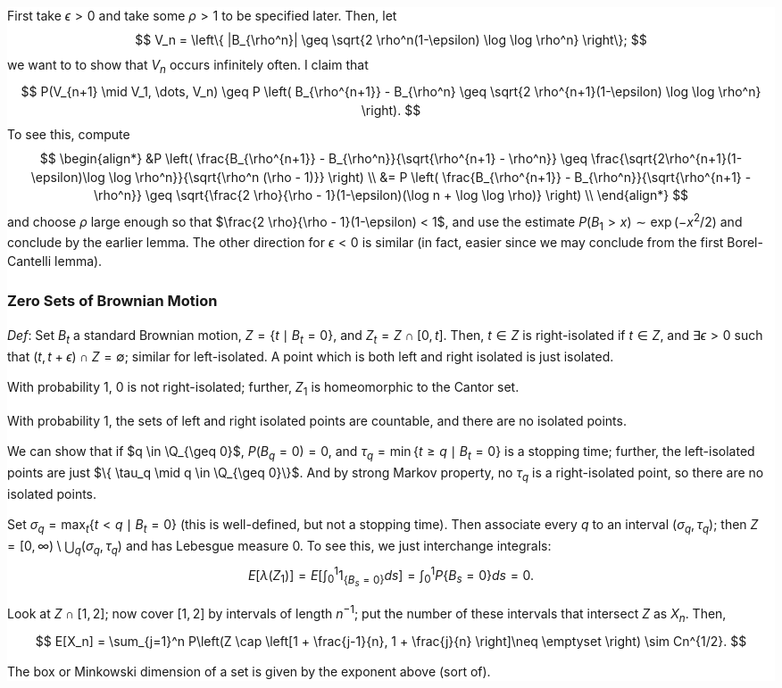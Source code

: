 First take $\epsilon > 0$ and take some $\rho > 1$ to be specified later. Then, let 
$$
  V_n = \left\{ |B_{\rho^n}| \geq \sqrt{2 \rho^n(1-\epsilon) \log \log \rho^n} \right\};
$$
we want to to show that $V_n$ occurs infinitely often. I claim that
$$
  P(V_{n+1} \mid V_1, \dots, V_n) \geq P \left( B_{\rho^{n+1}} - B_{\rho^n} \geq \sqrt{2 \rho^{n+1}(1-\epsilon) \log \log \rho^n} \right).
$$
To see this, compute
$$
\begin{align*}
  &P \left( \frac{B_{\rho^{n+1}} - B_{\rho^n}}{\sqrt{\rho^{n+1} - \rho^n}} \geq \frac{\sqrt{2\rho^{n+1}(1-\epsilon)\log \log \rho^n}}{\sqrt{\rho^n (\rho - 1)}} \right) \\
  &= P \left( \frac{B_{\rho^{n+1}} - B_{\rho^n}}{\sqrt{\rho^{n+1} - \rho^n}} \geq \sqrt{\frac{2 \rho}{\rho - 1}(1-\epsilon)(\log n + \log \log \rho)} \right) \\
\end{align*}
$$
and choose $\rho$ large enough so that $\frac{2 \rho}{\rho - 1}(1-\epsilon) < 1$, and use the estimate $P(B_1 > x) \sim \exp(-x^2 / 2)$ and conclude by the earlier lemma. The other direction for $\epsilon < 0$ is similar (in fact, easier since we may conclude from the first Borel-Cantelli lemma).

###  Zero Sets of Brownian Motion 

_Def_: Set $B_t$ a standard Brownian motion, $Z = \{ t \mid B_t = 0 \}$, and $Z_t = Z \cap [0, t]$. Then, $t \in Z$ is right-isolated if $t \in Z$, and $\exists \epsilon > 0$ such that $(t, t + \epsilon) \cap Z = \emptyset$; similar for left-isolated. A point which is both left and right isolated is just isolated.

With probability $1$, $0$ is not right-isolated; further, $Z_1$ is homeomorphic to the Cantor set.

With probability 1, the sets of left and right isolated points are countable, and there are no isolated points.

We can show that if $q \in \Q_{\geq 0}$, $P(B_q  = 0) = 0$, and $\tau_q = \min \{ t \geq q \mid B_t = 0\}$ is a stopping time; further, the left-isolated points are just $\{ \tau_q \mid q \in \Q_{\geq 0}\}$. And by strong Markov property, no $\tau_q$ is a right-isolated point, so there are no isolated points.

Set $\sigma_q = \max_t \{ t < q \mid B_t = 0 \}$ (this is well-defined, but not a stopping time). Then associate every $q$ to an interval $(\sigma_q, \tau_q)$; then $Z = [0, \infty) \setminus \bigcup_q (\sigma_q, \tau_q)$ and has Lebesgue measure 0. To see this, we just interchange integrals:
$$
  E[ \lambda(Z_1) ] = E\left[ \int_0^1 1_{\{B_s = 0\}} ds \right] = \int_0^1 P\{ B_s = 0 \}ds = 0.
$$

Look at $Z \cap [1, 2]$; now cover $[1, 2]$ by intervals of length $n^{-1}$; put the number of these intervals that intersect $Z$ as $X_n$. Then,
$$
  E[X_n] = \sum_{j=1}^n P\left(Z \cap \left[1 + \frac{j-1}{n}, 1 + \frac{j}{n}  \right]\neq \emptyset \right) \sim Cn^{1/2}.
$$

The box or Minkowski dimension of a set is given by the exponent above (sort of).
